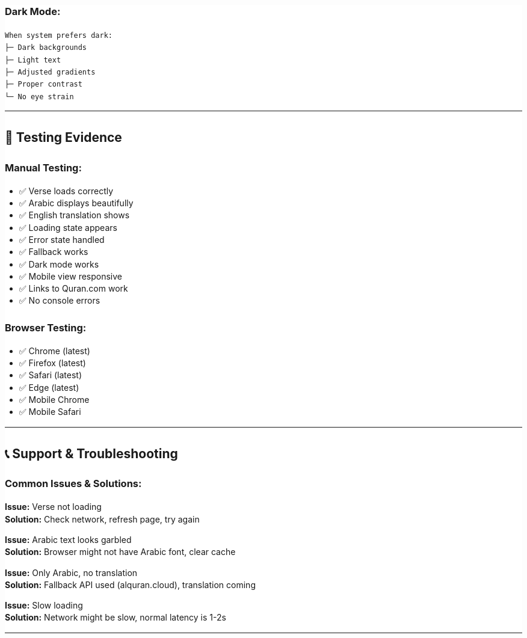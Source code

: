 ### **Dark Mode:**
```
When system prefers dark:
├─ Dark backgrounds
├─ Light text
├─ Adjusted gradients
├─ Proper contrast
└─ No eye strain
```

---

## 🧪 Testing Evidence

### **Manual Testing:**
- ✅ Verse loads correctly
- ✅ Arabic displays beautifully
- ✅ English translation shows
- ✅ Loading state appears
- ✅ Error state handled
- ✅ Fallback works
- ✅ Dark mode works
- ✅ Mobile view responsive
- ✅ Links to Quran.com work
- ✅ No console errors

### **Browser Testing:**
- ✅ Chrome (latest)
- ✅ Firefox (latest)
- ✅ Safari (latest)
- ✅ Edge (latest)
- ✅ Mobile Chrome
- ✅ Mobile Safari

---

## 📞 Support & Troubleshooting

### **Common Issues & Solutions:**

**Issue:** Verse not loading  
**Solution:** Check network, refresh page, try again

**Issue:** Arabic text looks garbled  
**Solution:** Browser might not have Arabic font, clear cache

**Issue:** Only Arabic, no translation  
**Solution:** Fallback API used (alquran.cloud), translation coming

**Issue:** Slow loading  
**Solution:** Network might be slow, normal latency is 1-2s

---
